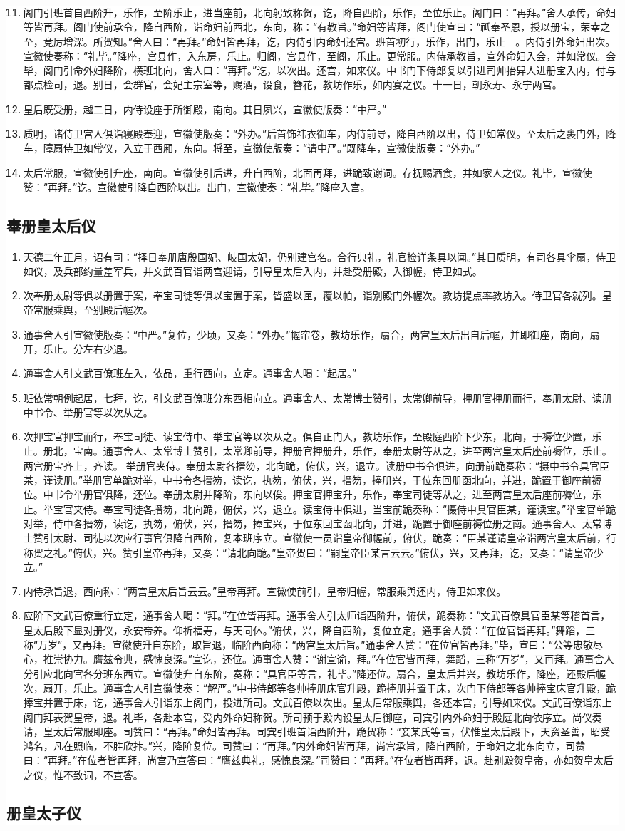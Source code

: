 11. <span id="志第十八_礼十-册皇后仪-11"></span>
阁门引班首自西阶升，乐作，至阶乐止，进当座前，北向躬致称贺，讫，降自西阶，乐作，至位乐止。阁门曰：“再拜。”舍人承传，命妇等皆再拜。阁门使前承令，降自西阶，诣命妇前西北，东向，称：“有教旨。”命妇等皆拜，阁门使宣曰：“祗奉圣恩，授以册宝，荣幸之至，竞厉增深。所贺知。”舍人曰：“再拜。”命妇皆再拜，讫，内侍引内命妇还宫。班首初行，乐作，出门，乐止　。内侍引外命妇出次。宣徽使奏称：“礼毕。”降座，宫县作，入东房，乐止。归阁，宫县作，至阁，乐止。更常服。内侍承教旨，宣外命妇入会，并如常仪。会毕，阁门引命外妇降阶，横班北向，舍人曰：“再拜。”讫，以次出。还宫，如来仪。中书门下侍郎复以引进司帅抬舁人进册宝入内，付与都点检司，退。别日，会群官，会妃主宗室等，赐酒，设食，簪花，教坊作乐，如内宴之仪。十一日，朝永寿、永宁两宫。

12. <span id="志第十八_礼十-册皇后仪-12"></span>
皇后既受册，越二日，内侍设座于所御殿，南向。其日夙兴，宣徽使版奏：“中严。”

13. <span id="志第十八_礼十-册皇后仪-13"></span>
质明，诸侍卫宫人俱诣寝殿奉迎，宣徽使版奏：“外办。”后首饰祎衣御车，内侍前导，降自西阶以出，侍卫如常仪。至太后之裹门外，降车，障扇侍卫如常仪，入立于西厢，东向。将至，宣徽使版奏：“请中严。”既降车，宣徽使版奏：“外办。”

14. <span id="志第十八_礼十-册皇后仪-14"></span>
太后常服，宣徽使引升座，南向。宣徽使引后进，升自西阶，北面再拜，进跪致谢词。存抚赐酒食，并如家人之仪。礼毕，宣徽使赞：“再拜。”讫。宣徽使引降自西阶以出。出门，宣徽使奏：“礼毕。”降座入宫。

## 奉册皇太后仪

1. <span id="志第十八_礼十-奉册皇太后仪-1"></span>
天德二年正月，诏有司：“择日奉册唐殷国妃、岐国太妃，仍别建宫名。合行典礼，礼官检详条具以闻。”其日质明，有司各具伞扇，侍卫如仪，及兵部约量差军兵，并文武百官诣两宫迎请，引导皇太后入内，并赴受册殿，入御幄，侍卫如式。

2. <span id="志第十八_礼十-奉册皇太后仪-2"></span>
次奉册太尉等俱以册置于案，奉宝司徒等俱以宝置于案，皆盛以匣，覆以帕，诣别殿门外幄次。教坊提点率教坊入。侍卫官各就列。皇帝常服乘舆，至别殿后幄次。

3. <span id="志第十八_礼十-奉册皇太后仪-3"></span>
通事舍人引宣徽使版奏：“中严。”复位，少顷，又奏：“外办。”幄帘卷，教坊乐作，扇合，两宫皇太后出自后幄，并即御座，南向，扇开，乐止。分左右少退。

4. <span id="志第十八_礼十-奉册皇太后仪-4"></span>
通事舍人引文武百僚班左入，依品，重行西向，立定。通事舍人喝：“起居。”

5. <span id="志第十八_礼十-奉册皇太后仪-5"></span>
班依常朝例起居，七拜，讫，引文武百僚班分东西相向立。通事舍人、太常博士赞引，太常卿前导，押册官押册而行，奉册太尉、读册中书令、举册官等以次从之。

6. <span id="志第十八_礼十-奉册皇太后仪-6"></span>
次押宝官押宝而行，奉宝司徒、读宝侍中、举宝官等以次从之。俱自正门入，教坊乐作，至殿庭西阶下少东，北向，于褥位少置，乐止。册北，宝南。通事舍人、太常博士赞引，太常卿前导，押册官押册升，乐作，奉册太尉等从之，进至两宫皇太后座前褥位，乐止。两宫册宝齐上，齐读。 举册官夹侍。奉册太尉各搢笏，北向跪，俯伏，兴，退立。读册中书令俱进，向册前跪奏称：“摄中书令具官臣某，谨读册。”举册官单跪对举，中书令各搢笏，读讫，执笏，俯伏，兴，搢笏，捧册兴，于位东回册函北向，并进，跪置于御座前褥位。中书令举册官俱降，还位。奉册太尉并降阶，东向以俟。押宝官押宝升，乐作，奉宝司徒等从之，进至两宫皇太后座前褥位，乐止。举宝官夹侍。奉宝司徒各搢笏，北向跪，俯伏，兴，退立。读宝侍中俱进，当宝前跪奏称：“摄侍中具官臣某，谨读宝。”举宝官单跪对举，侍中各搢笏，读讫，执笏，俯伏，兴，搢笏，捧宝兴，于位东回宝函北向，并进，跪置于御座前褥位册之南。通事舍人、太常博士赞引太尉、司徒以次应行事官俱降自西阶，复本班序立。宣徽使一员诣皇帝御幄前，俯伏，跪奏：“臣某谨请皇帝诣两宫皇太后前，行称贺之礼。”俯伏，兴。赞引皇帝再拜，又奏：“请北向跪。”皇帝贺曰：“嗣皇帝臣某言云云。”俯伏，兴，又再拜，讫，又奏：“请皇帝少立。”

7. <span id="志第十八_礼十-奉册皇太后仪-7"></span>
内侍承旨退，西向称：“两宫皇太后旨云云。”皇帝再拜。宣徽使前引，皇帝归幄，常服乘舆还内，侍卫如来仪。

8. <span id="志第十八_礼十-奉册皇太后仪-8"></span>
应阶下文武百僚重行立定，通事舍人喝：“拜。”在位皆再拜。通事舍人引太师诣西阶升，俯伏，跪奏称：“文武百僚具官臣某等稽首言，皇太后殿下显对册仪，永安帝养。仰祈福寿，与天同休。”俯伏，兴，降自西阶，复位立定。通事舍人赞：“在位官皆再拜。”舞蹈，三称“万岁”，又再拜。宣徽使升自东阶，取旨退，临阶西向称：“两宫皇太后旨。”通事舍人赞：“在位官皆再拜。”毕，宣曰：“公等忠敬尽心，推崇协力。膺兹令典，感愧良深。”宣讫，还位。通事舍人赞：“谢宣谕，拜。”在位官皆再拜，舞蹈，三称“万岁”，又再拜。通事舍人分引应北向官各分班东西立。宣徽使升自东阶，奏称：“具官臣等言，礼毕。”降还位。扇合，皇太后并兴，教坊乐作，降座，还殿后幄次，扇开，乐止。通事舍人引宣徽使奏：“解严。”中书侍郎等各帅捧册床官升殿，跪捧册并置于床，次门下侍郎等各帅捧宝床官升殿，跪捧宝并置于床，讫，通事舍人引诣东上阁门，投进所司。文武百僚以次出。皇太后常服乘舆，各还本宫，引导如来仪。文武百僚诣东上阁门拜表贺皇帝，退。礼毕，各赴本宫，受内外命妇称贺。所司预于殿内设皇太后御座，司宾引内外命妇于殿庭北向依序立。尚仪奏请，皇太后常服即座。司赞曰：“再拜。”命妇皆再拜。司宾引班首诣西阶升，跪贺称：“妾某氏等言，伏惟皇太后殿下，天资圣善，昭受鸿名，凡在照临，不胜欣抃。”兴，降阶复位。司赞曰：“再拜。”内外命妇皆再拜，尚宫承旨，降自西阶，于命妇之北东向立，司赞曰：“再拜。”在位者皆再拜，尚宫乃宣答曰：“膺兹典礼，感愧良深。”司赞曰：“再拜。”在位者皆再拜，退。赴别殿贺皇帝，亦如贺皇太后之仪，惟不致词，不宣答。

## 册皇太子仪
